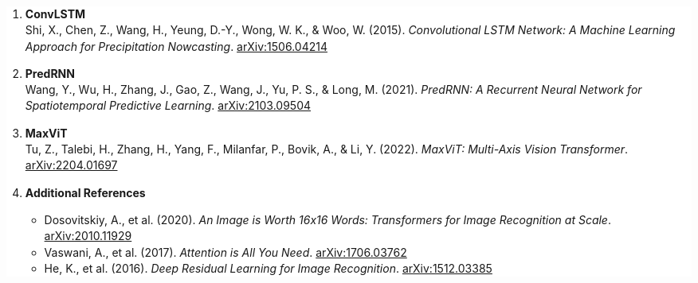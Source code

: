 1. **ConvLSTM**  
   Shi, X., Chen, Z., Wang, H., Yeung, D.-Y., Wong, W. K., & Woo, W. (2015). *Convolutional LSTM Network: A Machine Learning Approach for Precipitation Nowcasting*. [arXiv:1506.04214](https://arxiv.org/abs/1506.04214)

2. **PredRNN**  
   Wang, Y., Wu, H., Zhang, J., Gao, Z., Wang, J., Yu, P. S., & Long, M. (2021). *PredRNN: A Recurrent Neural Network for Spatiotemporal Predictive Learning*. [arXiv:2103.09504](https://arxiv.org/abs/2103.09504)

3. **MaxViT**  
   Tu, Z., Talebi, H., Zhang, H., Yang, F., Milanfar, P., Bovik, A., & Li, Y. (2022). *MaxViT: Multi-Axis Vision Transformer*. [arXiv:2204.01697](https://arxiv.org/abs/2204.01697)

4. **Additional References**  
   - Dosovitskiy, A., et al. (2020). *An Image is Worth 16x16 Words: Transformers for Image Recognition at Scale*. [arXiv:2010.11929](https://arxiv.org/abs/2010.11929)  
   - Vaswani, A., et al. (2017). *Attention is All You Need*. [arXiv:1706.03762](https://arxiv.org/abs/1706.03762)  
   - He, K., et al. (2016). *Deep Residual Learning for Image Recognition*. [arXiv:1512.03385](https://arxiv.org/abs/1512.03385)

